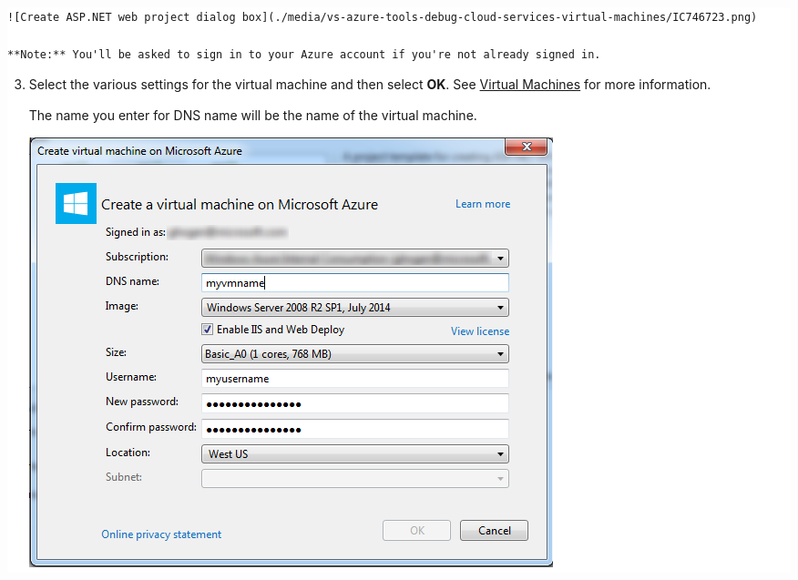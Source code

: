     ![Create ASP.NET web project dialog box](./media/vs-azure-tools-debug-cloud-services-virtual-machines/IC746723.png)

    **Note:** You'll be asked to sign in to your Azure account if you're not already signed in.

3. Select the various settings for the virtual machine and then select **OK**. See [Virtual Machines](http://go.microsoft.com/fwlink/?LinkId=623033) for more information.

    The name you enter for DNS name will be the name of the virtual machine.

    ![Create virtual machine on Azure dialog box](./media/vs-azure-tools-debug-cloud-services-virtual-machines/IC746724.png)
